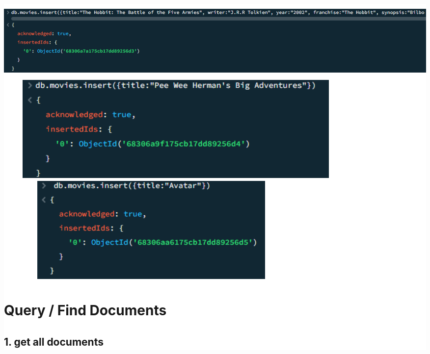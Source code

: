 <img src="files/docs7.png" alt="Alt Text" width="1000" height="150">
<img src="files/docs8.png" alt="Alt Text" width="700" height="200">
<img src="files/docs9.png" alt="Alt Text" width="600" height="200">

# Query / Find Documents
## 1. get all documents